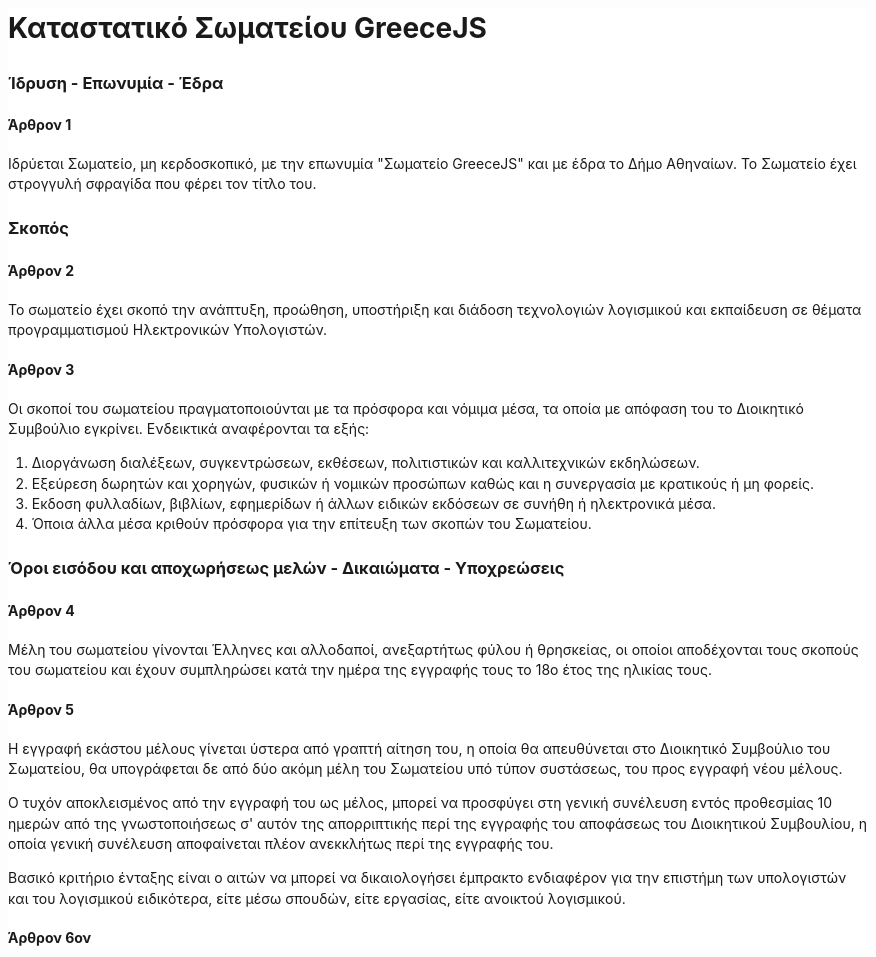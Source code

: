 # Καταστατικό Σωματείου GreeceJS

### Ίδρυση - Επωνυμία - Έδρα

#### Άρθρον 1

Ιδρύεται Σωματείο, μη κερδοσκοπικό, με την επωνυμία "Σωματείο GreeceJS" και με έδρα το Δήμο Αθηναίων. Το Σωματείο έχει στρογγυλή σφραγίδα που φέρει τον τίτλο του.

### Σκοπός

#### Άρθρον 2

Το σωματείο έχει σκοπό την ανάπτυξη, προώθηση, υποστήριξη και διάδοση τεχνολογιών λογισμικού και εκπαίδευση σε θέματα προγραμματισμού Ηλεκτρονικών Υπολογιστών.

#### Άρθρον 3

Οι σκοποί του σωματείου πραγματοποιούνται με τα πρόσφορα και νόμιμα μέσα, τα οποία με απόφαση του το Διοικητικό Συμβούλιο εγκρίνει. Ενδεικτικά αναφέρονται τα εξής:

1. Διοργάνωση διαλέξεων, συγκεντρώσεων, εκθέσεων, πολιτιστικών και καλλιτεχνικών εκδηλώσεων.
2. Εξεύρεση δωρητών και χορηγών, φυσικών ή νομικών προσώπων καθώς και η συνεργασία με κρατικούς ή μη φορείς.
3. Εκδοση φυλλαδίων, βιβλίων, εφημερίδων ή άλλων ειδικών εκδόσεων σε συνήθη ή ηλεκτρονικά μέσα.
4. Όποια άλλα μέσα κριθούν πρόσφορα για την επίτευξη των σκοπών του Σωματείου.

### Όροι εισόδου και αποχωρήσεως μελών - Δικαιώματα - Υποχρεώσεις

#### Άρθρον 4

Μέλη του σωματείου γίνονται Έλληνες και αλλοδαποί, ανεξαρτήτως φύλου ή θρησκείας, οι οποίοι αποδέχονται τους σκοπούς του σωματείου και έχουν συμπληρώσει κατά την ημέρα της εγγραφής τους το 18ο έτος της ηλικίας τους.

#### Άρθρον 5

Η εγγραφή εκάστου μέλους γίνεται ύστερα από γραπτή αίτηση του, η οποία θα απευθύνεται στο Διοικητικό Συμβούλιο του Σωματείου, θα υπογράφεται δε από δύο ακόμη μέλη του Σωματείου υπό τύπον συστάσεως, του προς εγγραφή νέου μέλους.

Ο τυχόν αποκλεισμένος από την εγγραφή του ως μέλος, μπορεί να προσφύγει στη γενική συνέλευση εντός προθεσμίας 10 ημερών από της γνωστοποιήσεως σ' αυτόν της απορριπτικής περί της εγγραφής του αποφάσεως του Διοικητικού Συμβουλίου, η οποία γενική συνέλευση αποφαίνεται πλέον ανεκκλήτως περί της εγγραφής του.

Βασικό κριτήριο ένταξης είναι ο αιτών να μπορεί να δικαιολογήσει έμπρακτο ενδιαφέρον για την επιστήμη των υπολογιστών και του λογισμικού ειδικότερα, είτε μέσω σπουδών, είτε εργασίας, είτε ανοικτού λογισμικού.

#### Άρθρον 6ον
